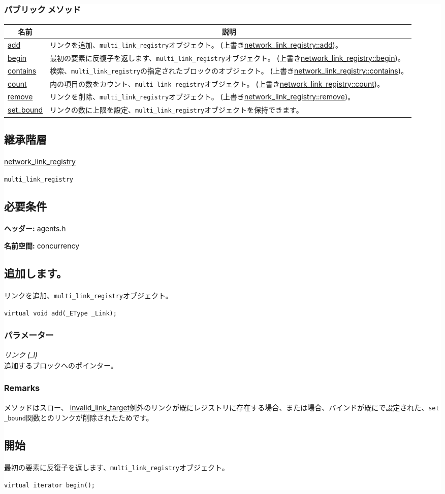 ### <a name="public-methods"></a>パブリック メソッド

|名前|説明|
|----------|-----------------|
|[add](#add)|リンクを追加、`multi_link_registry`オブジェクト。 (上書き[network_link_registry::add](network-link-registry-class.md#add))。|
|[begin](#begin)|最初の要素に反復子を返します、`multi_link_registry`オブジェクト。 (上書き[network_link_registry::begin](network-link-registry-class.md#begin))。|
|[contains](#contains)|検索、`multi_link_registry`の指定されたブロックのオブジェクト。 (上書き[network_link_registry::contains](network-link-registry-class.md#contains))。|
|[count](#count)|内の項目の数をカウント、`multi_link_registry`オブジェクト。 (上書き[network_link_registry::count](network-link-registry-class.md#count))。|
|[remove](#remove)|リンクを削除、`multi_link_registry`オブジェクト。 (上書き[network_link_registry::remove](network-link-registry-class.md#remove))。|
|[set_bound](#set_bound)|リンクの数に上限を設定、`multi_link_registry`オブジェクトを保持できます。|

## <a name="inheritance-hierarchy"></a>継承階層

[network_link_registry](network-link-registry-class.md)

`multi_link_registry`

## <a name="requirements"></a>必要条件

**ヘッダー:** agents.h

**名前空間:** concurrency

##  <a name="add"></a> 追加します。

リンクを追加、`multi_link_registry`オブジェクト。

```
virtual void add(_EType _Link);
```

### <a name="parameters"></a>パラメーター

*リンク (_l)*<br/>
追加するブロックへのポインター。

### <a name="remarks"></a>Remarks

メソッドはスロー、 [invalid_link_target](invalid-link-target-class.md)例外のリンクが既にレジストリに存在する場合、または場合、バインドが既にで設定された、`set_bound`関数とのリンクが削除されたためです。

##  <a name="begin"></a> 開始

最初の要素に反復子を返します、`multi_link_registry`オブジェクト。

```
virtual iterator begin();
```
